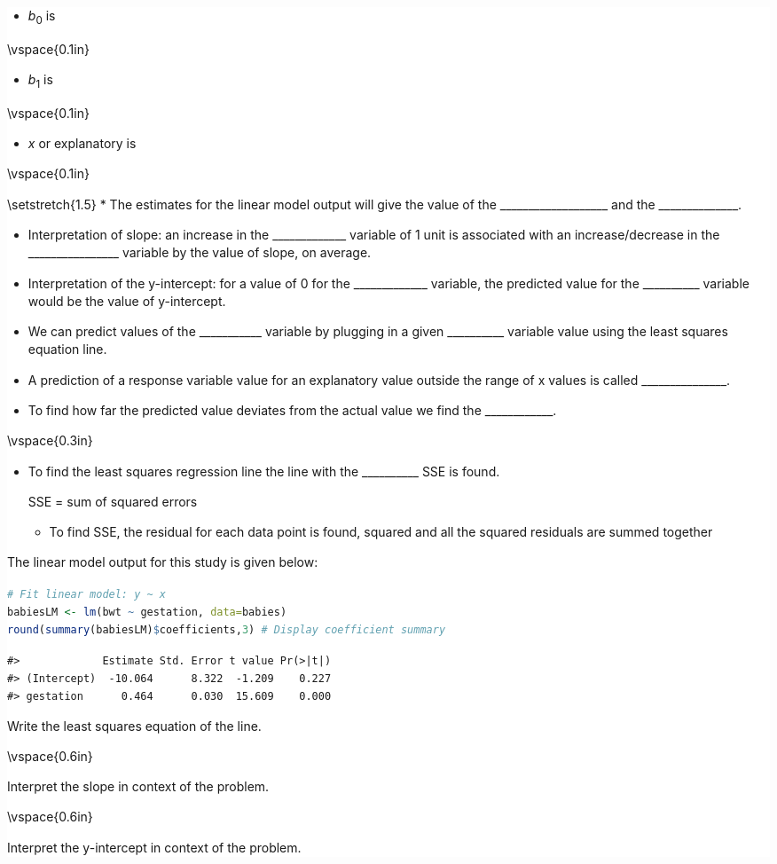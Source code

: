 * $b_0$ is
    
\vspace{0.1in}

* $b_1$ is 
    
\vspace{0.1in}

* $x$ or explanatory is 
    
\vspace{0.1in}

\setstretch{1.5}
    * The estimates for the linear model output will give the value of the ___________________ and the ______________.
    
* Interpretation of slope: an increase in the _____________ variable of 1 unit is associated with an increase/decrease in the ________________ variable by the value of slope, on average.

* Interpretation of the y-intercept: for a value of 0 for the _____________ variable, the predicted value for the __________ variable would be the value of y-intercept.

* We can predict values of the ___________ variable by plugging in a given __________ variable value using the least squares equation line.

* A prediction of a response variable value for an explanatory  value outside the range of x values is called _______________.

* To find how far the predicted value deviates from the actual value we find the ____________.

\vspace{0.3in}
    
* To find the least squares regression line the line with the __________ SSE is found.

    SSE = sum of squared errors
    
    * To find SSE, the residual for each data point is found, squared and all the squared residuals are summed together
    
The linear model output for this study is given below:


```r
# Fit linear model: y ~ x
babiesLM <- lm(bwt ~ gestation, data=babies)
round(summary(babiesLM)$coefficients,3) # Display coefficient summary
```

```
#>             Estimate Std. Error t value Pr(>|t|)
#> (Intercept)  -10.064      8.322  -1.209    0.227
#> gestation      0.464      0.030  15.609    0.000
```
Write the least squares equation of the line.

\vspace{0.6in}

Interpret the slope in context of the problem.

\vspace{0.6in}

Interpret the y-intercept in context of the problem.
